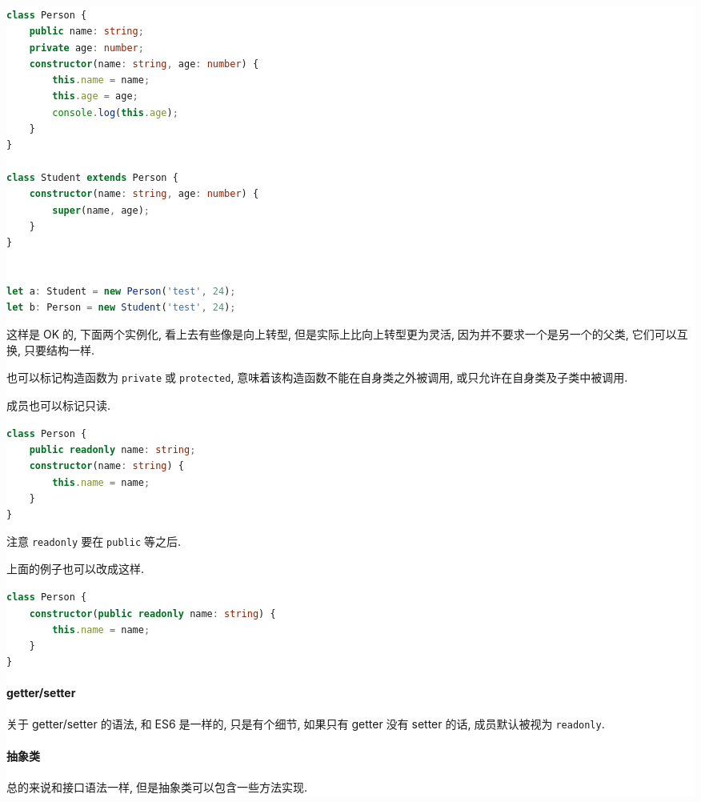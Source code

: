```typescript
class Person {
	public name: string;
	private age: number;
	constructor(name: string, age: number) {
		this.name = name;
		this.age = age;
		console.log(this.age);
	}
}

class Student extends Person {
	constructor(name: string, age: number) {
		super(name, age);
	}
}


let a: Student = new Person('test', 24);
let b: Person = new Student('test', 24);
```

这样是 OK 的, 下面两个实例化, 看上去有些像是向上转型, 但是实际上比向上转型更为灵活, 因为并不要求一个是另一个的父类, 它们可以互换, 只要结构一样.

也可以标记构造函数为 `private` 或 `protected`, 意味着该构造函数不能在自身类之外被调用, 或只允许在自身类及子类中被调用.

成员也可以标记只读.

```typescript
class Person {
	public readonly name: string;
	constructor(name: string) {
		this.name = name;
	}
}
```

注意 `readonly` 要在 `public` 等之后.

上面的例子也可以改成这样.

```typescript
class Person {
	constructor(public readonly name: string) {
		this.name = name;
	}
}
```

#### getter/setter

关于 getter/setter 的语法, 和 ES6 是一样的, 只是有个细节, 如果只有 getter 没有 setter 的话, 成员默认被视为 `readonly`.

#### 抽象类

总的来说和接口语法一样, 但是抽象类可以包含一些方法实现.
